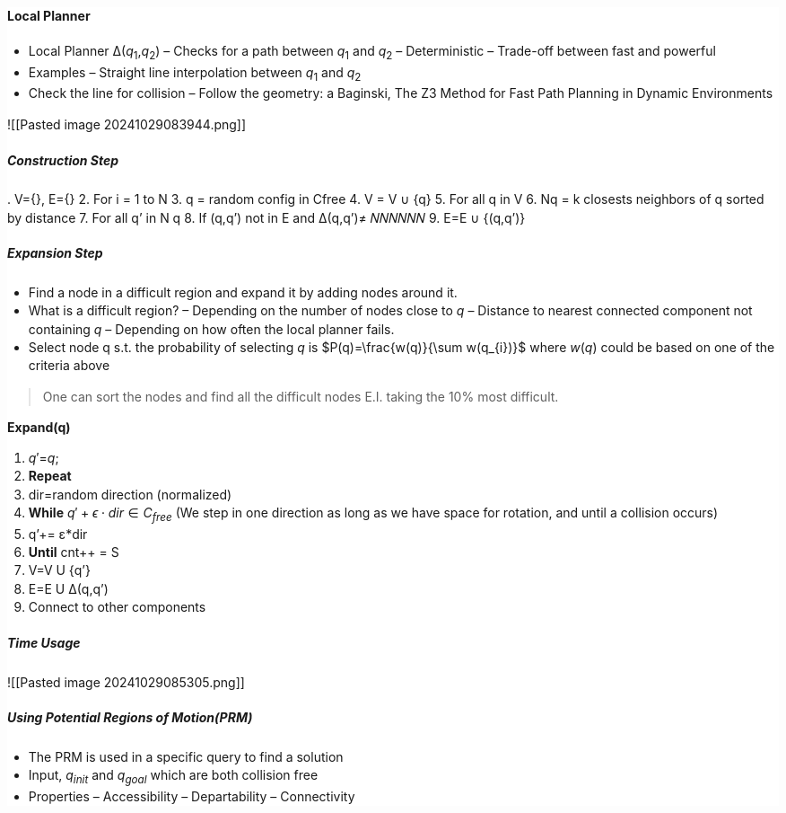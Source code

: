 #### Local Planner
* Local Planner ∆($q_{1}$,$q_{2}$)
	– Checks for a path between $q_{1}$ and $q_{2}$
	– Deterministic
	– Trade-off between fast and powerful
* Examples
	– Straight line interpolation between $q_{1}$ and $q_{2}$
* Check the line for collision
	– Follow the geometry:
		a Baginski, The Z3 Method for Fast Path Planning in Dynamic Environments
		
![[Pasted image 20241029083944.png]]

##### Construction Step
. V={}, E={}
2. For i = 1 to N
3. q = random config in Cfree
4. V = V ∪ {q}
5. For all q in V
6. Nq = k closests neighbors of q sorted by distance
7. For all q’ in N q
8. If (q,q’) not in E and Δ(q,q’)≠ 𝑁𝑁𝑁𝑁𝑁𝑁
9. E=E ∪ {(q,q’)}

##### Expansion Step
* Find a node in a difficult region and expand it by adding nodes around it.
* What is a difficult region?
	– Depending on the number of nodes close to $q$
	– Distance to nearest connected component not containing $q$
	– Depending on how often the local planner fails.
* Select node q s.t. the probability of selecting $q$ is
$P(q)=\frac{w(q)}{\sum w(q_{i})}$ where $w(q)$ could be based on one of the criteria above

> One can sort the nodes and find all the difficult nodes E.I. taking the $10\%$ most difficult.

**Expand(q)**
1. $q'$=$q$;
2. **Repeat**
3. dir=random direction (normalized)
4. **While** $q'+\epsilon \cdot dir \in C_{free}$ (We step in one direction as long as we have space for rotation, and until a collision occurs)
5. q’+= ε*dir
6. **Until** cnt++ = S
7. V=V U {q’}
8. E=E U Δ(q,q’)
9. Connect to other components

##### Time Usage
![[Pasted image 20241029085305.png]]

##### Using Potential Regions of Motion(PRM)
* The PRM is used in a specific query to find a solution
* Input, $q_{init}$ and $q_{goal}$ which are both collision free
* Properties
	– Accessibility
	– Departability
	– Connectivity

